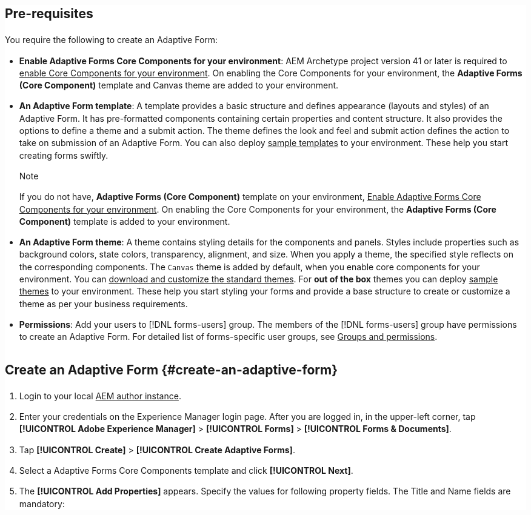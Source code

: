 ## Pre-requisites

You require the following to create an Adaptive Form:

* **Enable Adaptive Forms Core Components for your environment**: AEM Archetype project version 41 or later is required to [enable Core Components for your environment](/help/forms/using/enable-adaptive-forms-core-components.md). On enabling the Core Components for your environment, the **Adaptive Forms (Core Component)** template and Canvas theme are added to your environment.     

* **An Adaptive Form template**: A template provides a basic structure and defines appearance (layouts and styles) of an Adaptive Form. It has pre-formatted components containing certain properties and content structure. It also provides the options to define a theme and a submit action. The theme defines the look and feel and submit action defines the action to take on submission of an Adaptive Form. You can also deploy [sample templates](https://experienceleague.adobe.com/docs/experience-manager-core-components/using/adaptive-forms/sample-themes-templates-form-data-models-core-components.html) to your environment. These help you start creating forms swiftly.

    >[!NOTE]
    >
    > If you do not have, **Adaptive Forms (Core Component)** template on your environment, [Enable Adaptive Forms Core Components for your environment](/help/forms/using/enable-adaptive-forms-core-components.md). On enabling the Core Components for your environment, the **Adaptive Forms (Core Component)** template is added to your environment.

* **An Adaptive Form theme**: A theme contains styling details for the components and panels. Styles include properties such as background colors, state colors, transparency, alignment, and size. When you apply a theme, the specified style reflects on the corresponding components.  The `Canvas` theme is added by default, when you enable core components for your environment. You can  [download and customize the standard themes](create-or-customize-themes-for-adaptive-forms-core-components.md). For **out of the box** themes you can deploy [sample themes](https://experienceleague.adobe.com/docs/experience-manager-core-components/using/adaptive-forms/sample-themes-templates-form-data-models-core-components.html) to your environment. These help you start styling your forms and provide a base structure to create or customize a theme as per your business requirements.

* **Permissions**: Add your users to [!DNL forms-users] group. The members of the [!DNL forms-users] group have permissions to create an Adaptive Form. For detailed list of forms-specific user groups, see [Groups and permissions](forms-groups-privileges-tasks.md).



## Create an Adaptive Form {#create-an-adaptive-form}

1. Login to your local [AEM author instance](https://experienceleague.adobe.com/docs/experience-manager-65/deploying/deploying/deploy.html?lang=en#author-and-publish-installs). 

1. Enter your credentials on the Experience Manager login page. After you are logged in, in the upper-left corner, tap **[!UICONTROL Adobe Experience Manager]** &gt; **[!UICONTROL Forms]** &gt; **[!UICONTROL Forms & Documents]**.

1. Tap **[!UICONTROL Create]**  &gt; **[!UICONTROL Create Adaptive Forms]**. 

1. Select a Adaptive Forms Core Components template and click **[!UICONTROL Next]**.

1. The **[!UICONTROL Add Properties]** appears. Specify the values for following property fields. The Title and Name fields are mandatory:
